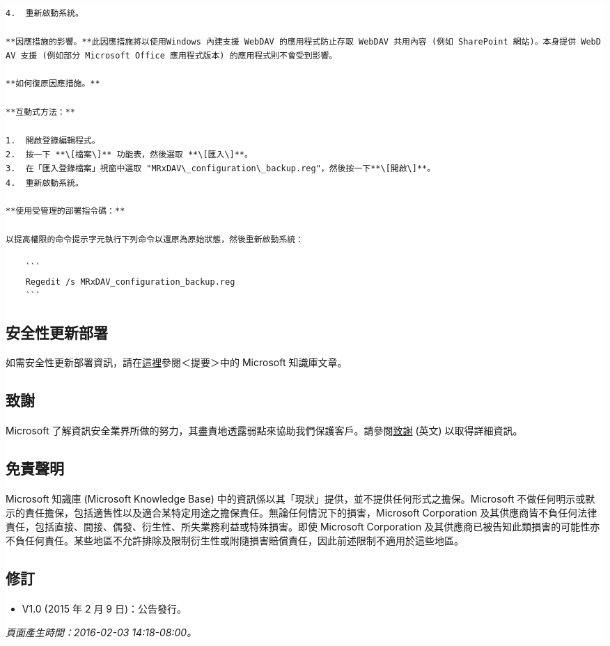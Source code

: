     4.  重新啟動系統。
  
    **因應措施的影響。**此因應措施將以使用Windows 內建支援 WebDAV 的應用程式防止存取 WebDAV 共用內容 (例如 SharePoint 網站)。本身提供 WebDAV 支援 (例如部分 Microsoft Office 應用程式版本) 的應用程式則不會受到影響。
  
    **如何復原因應措施。**
  
    **互動式方法：**
  
    1.  開啟登錄編輯程式。  
    2.  按一下 **\[檔案\]** 功能表，然後選取 **\[匯入\]**。  
    3.  在「匯入登錄檔案」視窗中選取 "MRxDAV\_configuration\_backup.reg"，然後按一下**\[開啟\]**。  
    4.  重新啟動系統。
  
    **使用受管理的部署指令碼：**
  
    以提高權限的命令提示字元執行下列命令以還原為原始狀態，然後重新啟動系統：
    
        ```
        Regedit /s MRxDAV_configuration_backup.reg
        ```
  
安全性更新部署  
--------------
  
<span id="sectionToggle3"></span>
如需安全性更新部署資訊，請在[這裡](#kbarticle)參閱＜提要＞中的 Microsoft 知識庫文章。
  
致謝  
----
  
<span id="sectionToggle4"></span>
Microsoft 了解資訊安全業界所做的努力，其盡責地透露弱點來協助我們保護客戶。請參閱[致謝](https://technet.microsoft.com/zh-tw/library/security/mt674627.aspx) (英文) 以取得詳細資訊。
  
免責聲明  
--------
  
<span id="sectionToggle5"></span>
Microsoft 知識庫 (Microsoft Knowledge Base) 中的資訊係以其「現狀」提供，並不提供任何形式之擔保。Microsoft 不做任何明示或默示的責任擔保，包括適售性以及適合某特定用途之擔保責任。無論任何情況下的損害，Microsoft Corporation 及其供應商皆不負任何法律責任，包括直接、間接、偶發、衍生性、所失業務利益或特殊損害。即使 Microsoft Corporation 及其供應商已被告知此類損害的可能性亦不負任何責任。某些地區不允許排除及限制衍生性或附隨損害賠償責任，因此前述限制不適用於這些地區。
  
修訂  
----
  
<span id="sectionToggle6"></span>
-   V1.0 (2015 年 2 月 9 日)：公告發行。
  
*頁面產生時間：2016-02-03 14:18-08:00。*
